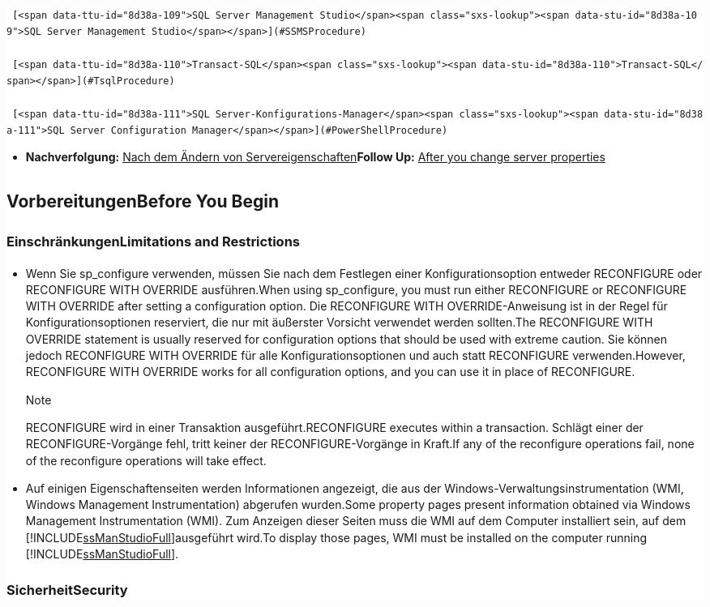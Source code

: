      [<span data-ttu-id="8d38a-109">SQL Server Management Studio</span><span class="sxs-lookup"><span data-stu-id="8d38a-109">SQL Server Management Studio</span></span>](#SSMSProcedure)  
  
     [<span data-ttu-id="8d38a-110">Transact-SQL</span><span class="sxs-lookup"><span data-stu-id="8d38a-110">Transact-SQL</span></span>](#TsqlProcedure)  
  
     [<span data-ttu-id="8d38a-111">SQL Server-Konfigurations-Manager</span><span class="sxs-lookup"><span data-stu-id="8d38a-111">SQL Server Configuration Manager</span></span>](#PowerShellProcedure)  
  
-   <span data-ttu-id="8d38a-112">**Nachverfolgung:**  [Nach dem Ändern von Servereigenschaften](#FollowUp)</span><span class="sxs-lookup"><span data-stu-id="8d38a-112">**Follow Up:**  [After you change server properties](#FollowUp)</span></span>  
  
##  <a name="before-you-begin"></a><a name="BeforeYouBegin"></a> <span data-ttu-id="8d38a-113">Vorbereitungen</span><span class="sxs-lookup"><span data-stu-id="8d38a-113">Before You Begin</span></span>  
  
###  <a name="limitations-and-restrictions"></a><a name="Restrictions"></a> <span data-ttu-id="8d38a-114">Einschränkungen</span><span class="sxs-lookup"><span data-stu-id="8d38a-114">Limitations and Restrictions</span></span>  
  
-   <span data-ttu-id="8d38a-115">Wenn Sie sp_configure verwenden, müssen Sie nach dem Festlegen einer Konfigurationsoption entweder RECONFIGURE oder RECONFIGURE WITH OVERRIDE ausführen.</span><span class="sxs-lookup"><span data-stu-id="8d38a-115">When using sp_configure, you must run either RECONFIGURE or RECONFIGURE WITH OVERRIDE after setting a configuration option.</span></span> <span data-ttu-id="8d38a-116">Die RECONFIGURE WITH OVERRIDE-Anweisung ist in der Regel für Konfigurationsoptionen reserviert, die nur mit äußerster Vorsicht verwendet werden sollten.</span><span class="sxs-lookup"><span data-stu-id="8d38a-116">The RECONFIGURE WITH OVERRIDE statement is usually reserved for configuration options that should be used with extreme caution.</span></span> <span data-ttu-id="8d38a-117">Sie können jedoch RECONFIGURE WITH OVERRIDE für alle Konfigurationsoptionen und auch statt RECONFIGURE verwenden.</span><span class="sxs-lookup"><span data-stu-id="8d38a-117">However, RECONFIGURE WITH OVERRIDE works for all configuration options, and you can use it in place of RECONFIGURE.</span></span>  
  
    > [!NOTE]  
    >  <span data-ttu-id="8d38a-118">RECONFIGURE wird in einer Transaktion ausgeführt.</span><span class="sxs-lookup"><span data-stu-id="8d38a-118">RECONFIGURE executes within a transaction.</span></span> <span data-ttu-id="8d38a-119">Schlägt einer der RECONFIGURE-Vorgänge fehl, tritt keiner der RECONFIGURE-Vorgänge in Kraft.</span><span class="sxs-lookup"><span data-stu-id="8d38a-119">If any of the reconfigure operations fail, none of the reconfigure operations will take effect.</span></span>  
  
-   <span data-ttu-id="8d38a-120">Auf einigen Eigenschaftenseiten werden Informationen angezeigt, die aus der Windows-Verwaltungsinstrumentation (WMI, Windows Management Instrumentation) abgerufen wurden.</span><span class="sxs-lookup"><span data-stu-id="8d38a-120">Some property pages present information obtained via Windows Management Instrumentation (WMI).</span></span> <span data-ttu-id="8d38a-121">Zum Anzeigen dieser Seiten muss die WMI auf dem Computer installiert sein, auf dem [!INCLUDE[ssManStudioFull](../../includes/ssmanstudiofull-md.md)]ausgeführt wird.</span><span class="sxs-lookup"><span data-stu-id="8d38a-121">To display those pages, WMI must be installed on the computer running [!INCLUDE[ssManStudioFull](../../includes/ssmanstudiofull-md.md)].</span></span>  
  
###  <a name="security"></a><a name="Security"></a> <span data-ttu-id="8d38a-122">Sicherheit</span><span class="sxs-lookup"><span data-stu-id="8d38a-122">Security</span></span>  
  